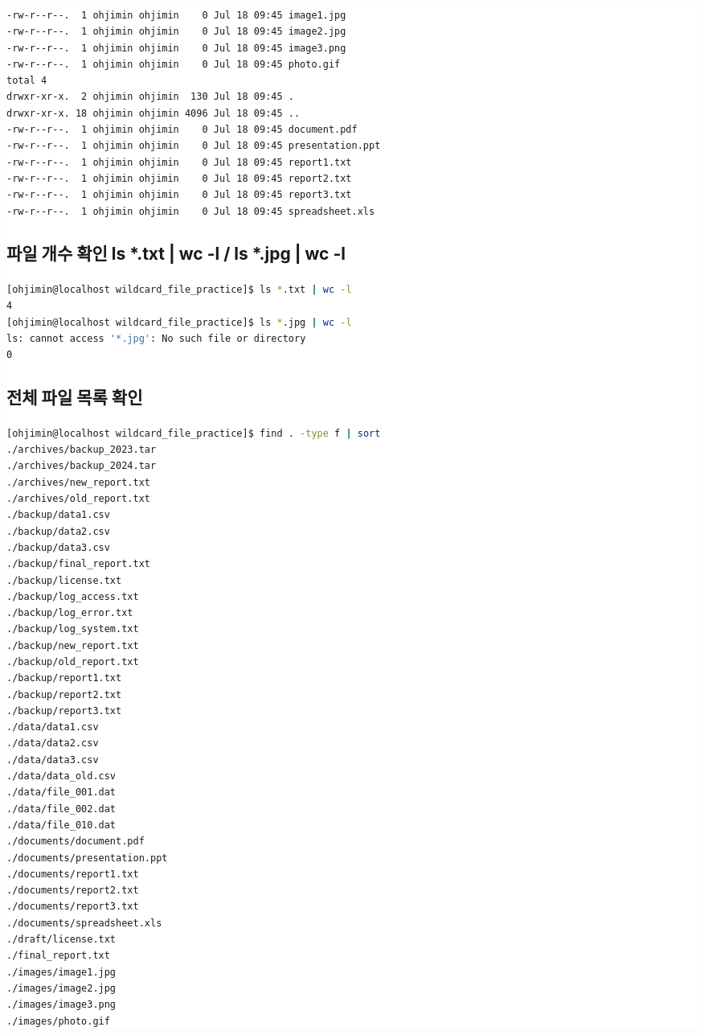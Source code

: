 ```bash
-rw-r--r--.  1 ohjimin ohjimin    0 Jul 18 09:45 image1.jpg
-rw-r--r--.  1 ohjimin ohjimin    0 Jul 18 09:45 image2.jpg
-rw-r--r--.  1 ohjimin ohjimin    0 Jul 18 09:45 image3.png
-rw-r--r--.  1 ohjimin ohjimin    0 Jul 18 09:45 photo.gif
total 4
drwxr-xr-x.  2 ohjimin ohjimin  130 Jul 18 09:45 .
drwxr-xr-x. 18 ohjimin ohjimin 4096 Jul 18 09:45 ..
-rw-r--r--.  1 ohjimin ohjimin    0 Jul 18 09:45 document.pdf
-rw-r--r--.  1 ohjimin ohjimin    0 Jul 18 09:45 presentation.ppt
-rw-r--r--.  1 ohjimin ohjimin    0 Jul 18 09:45 report1.txt
-rw-r--r--.  1 ohjimin ohjimin    0 Jul 18 09:45 report2.txt
-rw-r--r--.  1 ohjimin ohjimin    0 Jul 18 09:45 report3.txt
-rw-r--r--.  1 ohjimin ohjimin    0 Jul 18 09:45 spreadsheet.xls
```
## 파일 개수 확인 ls *.txt | wc -l / ls *.jpg | wc -l
```bash
[ohjimin@localhost wildcard_file_practice]$ ls *.txt | wc -l
4
[ohjimin@localhost wildcard_file_practice]$ ls *.jpg | wc -l
ls: cannot access '*.jpg': No such file or directory
0
```
## 전체 파일 목록 확인
``` bash
[ohjimin@localhost wildcard_file_practice]$ find . -type f | sort
./archives/backup_2023.tar
./archives/backup_2024.tar
./archives/new_report.txt
./archives/old_report.txt
./backup/data1.csv
./backup/data2.csv
./backup/data3.csv
./backup/final_report.txt
./backup/license.txt
./backup/log_access.txt
./backup/log_error.txt
./backup/log_system.txt
./backup/new_report.txt
./backup/old_report.txt
./backup/report1.txt
./backup/report2.txt
./backup/report3.txt
./data/data1.csv
./data/data2.csv
./data/data3.csv
./data/data_old.csv
./data/file_001.dat
./data/file_002.dat
./data/file_010.dat
./documents/document.pdf
./documents/presentation.ppt
./documents/report1.txt
./documents/report2.txt
./documents/report3.txt
./documents/spreadsheet.xls
./draft/license.txt
./final_report.txt
./images/image1.jpg
./images/image2.jpg
./images/image3.png
./images/photo.gif
```